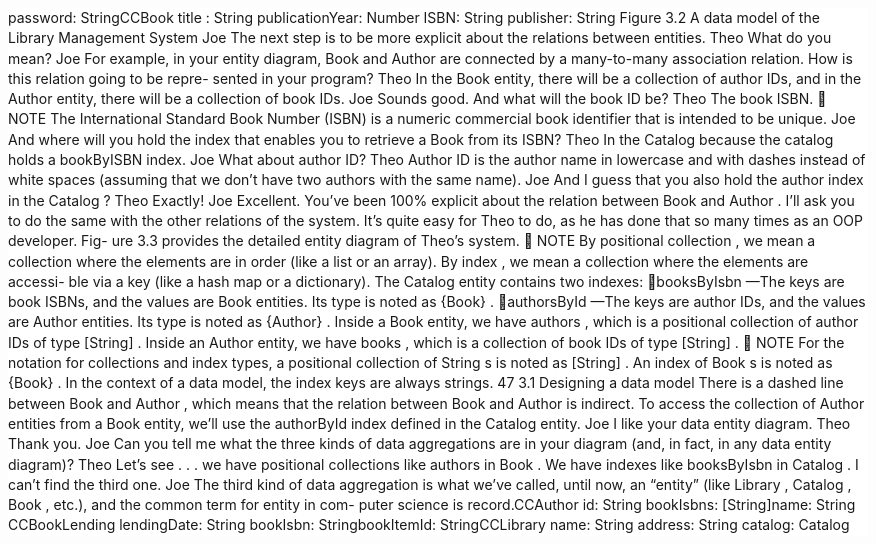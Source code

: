 password: StringCCBook
title : String
publicationYear: Number
ISBN: String
publisher: String
Figure 3.2 A data model of the Library Management System
Joe The next step is to be more explicit about the relations between entities.
Theo What do you mean?
Joe For example, in your entity diagram, Book  and Author  are connected by a
many-to-many association relation. How is this relation going to be repre-
sented in your program?
Theo In the Book  entity, there will be a collection of author IDs, and in the Author
entity, there will be a collection of book IDs.
Joe Sounds good. And what will the book ID be?
Theo The book ISBN.
 NOTE The International Standard Book Number (ISBN) is a numeric commercial
book identifier that is intended to be unique.
Joe And where will you hold the index that enables you to retrieve a Book  from its
ISBN?
Theo In the Catalog  because the catalog holds a bookByISBN  index.
Joe What about author ID?
Theo Author ID is the author name in lowercase and with dashes instead of white
spaces (assuming that we don’t have two authors with the same name).
Joe And I guess that you also hold the author index in the Catalog ?
Theo Exactly!
Joe Excellent. You’ve been 100% explicit about the relation between Book  and
Author . I’ll ask you to do the same with the other relations of the system.
It’s quite easy for Theo to do, as he has done that so many times as an OOP developer. Fig-
ure 3.3 provides the detailed entity diagram of Theo’s system.
 NOTE By positional collection , we mean a collection where the elements are in order
(like a list or an array). By index , we mean a collection where the elements are accessi-
ble via a key (like a hash map or a dictionary).
The Catalog  entity contains two indexes:
booksByIsbn —The keys are book ISBNs, and the values are Book  entities. Its type is
noted as {Book} .
authorsById —The keys are author IDs, and the values are Author  entities. Its type
is noted as {Author} .
Inside a Book  entity, we have authors , which is a positional collection of author IDs of type
[String] . Inside an Author  entity, we have books , which is a collection of book IDs of
type [String] .
 NOTE For the notation for collections and index types, a positional collection of
String s is noted as [String] . An index of Book s is noted as {Book} . In the context of
a data model, the index keys are always strings.
47 3.1 Designing a data model
There is a dashed line between Book  and Author , which means that the relation between
Book  and Author  is indirect. To access the collection of Author  entities from a Book  entity,
we’ll use the authorById  index defined in the Catalog  entity.
Joe I like your data entity diagram.
Theo Thank you.
Joe Can you tell me what the three kinds of data aggregations are in your diagram
(and, in fact, in any data entity diagram)?
Theo Let’s see . . . we have positional collections like authors  in Book . We have
indexes like booksByIsbn  in Catalog . I can’t find the third one.
Joe The third kind of data aggregation is what we’ve called, until now, an “entity”
(like Library , Catalog , Book , etc.), and the common term for entity in com-
puter science is record.CCAuthor
id: String
bookIsbns: [String]name: String
CCBookLending
lendingDate: String
bookIsbn: StringbookItemId: StringCCLibrary
name: String
address: String
catalog: Catalog